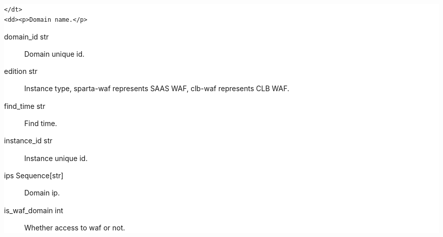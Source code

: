     </dt>
    <dd><p>Domain name.</p>
</dd><dt class="property-required"
            title="Required">
        <span id="domain_id_python">
<a data-swiftype-name="resource-property" data-swiftype-type="text" href="#domain_id_python" style="color: inherit; text-decoration: inherit;">domain_<wbr>id</a>
</span>
        <span class="property-indicator"></span>
        <span class="property-type">str</span>
    </dt>
    <dd><p>Domain unique id.</p>
</dd><dt class="property-required"
            title="Required">
        <span id="edition_python">
<a data-swiftype-name="resource-property" data-swiftype-type="text" href="#edition_python" style="color: inherit; text-decoration: inherit;">edition</a>
</span>
        <span class="property-indicator"></span>
        <span class="property-type">str</span>
    </dt>
    <dd><p>Instance type, sparta-waf represents SAAS WAF, clb-waf represents CLB WAF.</p>
</dd><dt class="property-required"
            title="Required">
        <span id="find_time_python">
<a data-swiftype-name="resource-property" data-swiftype-type="text" href="#find_time_python" style="color: inherit; text-decoration: inherit;">find_<wbr>time</a>
</span>
        <span class="property-indicator"></span>
        <span class="property-type">str</span>
    </dt>
    <dd><p>Find time.</p>
</dd><dt class="property-required"
            title="Required">
        <span id="instance_id_python">
<a data-swiftype-name="resource-property" data-swiftype-type="text" href="#instance_id_python" style="color: inherit; text-decoration: inherit;">instance_<wbr>id</a>
</span>
        <span class="property-indicator"></span>
        <span class="property-type">str</span>
    </dt>
    <dd><p>Instance unique id.</p>
</dd><dt class="property-required"
            title="Required">
        <span id="ips_python">
<a data-swiftype-name="resource-property" data-swiftype-type="text" href="#ips_python" style="color: inherit; text-decoration: inherit;">ips</a>
</span>
        <span class="property-indicator"></span>
        <span class="property-type">Sequence[str]</span>
    </dt>
    <dd><p>Domain ip.</p>
</dd><dt class="property-required"
            title="Required">
        <span id="is_waf_domain_python">
<a data-swiftype-name="resource-property" data-swiftype-type="text" href="#is_waf_domain_python" style="color: inherit; text-decoration: inherit;">is_<wbr>waf_<wbr>domain</a>
</span>
        <span class="property-indicator"></span>
        <span class="property-type">int</span>
    </dt>
    <dd><p>Whether access to waf or not.</p>
</dd></dl>
</pulumi-choosable>